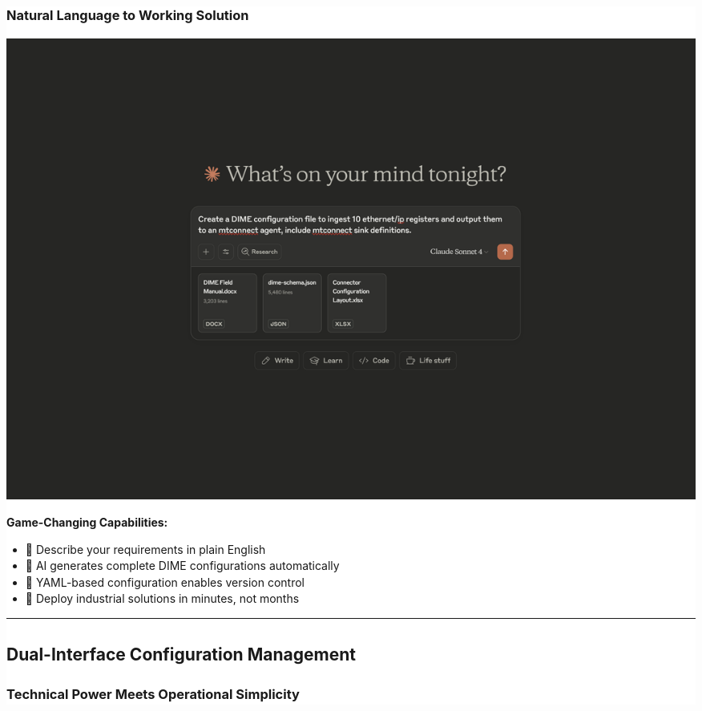 ### Natural Language to Working Solution

![AI Configuration Generation](images/ai_config_generation_1.png)

**Game-Changing Capabilities:**
- 🎯 Describe your requirements in plain English
- 🔧 AI generates complete DIME configurations automatically
- 📝 YAML-based configuration enables version control
- 🚀 Deploy industrial solutions in minutes, not months

---

## Dual-Interface Configuration Management

### Technical Power Meets Operational Simplicity
